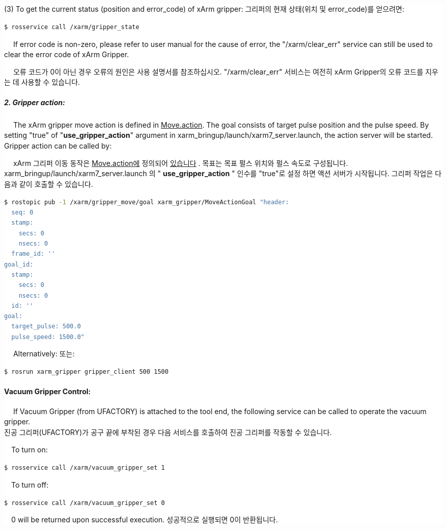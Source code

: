 
(3) To get the current status (position and error_code) of xArm gripper: 그리퍼의 현재 상태(위치 및 error_code)를 얻으려면:
```bash
$ rosservice call /xarm/gripper_state
```
&ensp;&ensp; If error code is non-zero, please refer to user manual for the cause of error, the "/xarm/clear_err" service can still be used to clear the error code of xArm Gripper.  

   오류 코드가 0이 아닌 경우 오류의 원인은 사용 설명서를 참조하십시오. "/xarm/clear_err" 서비스는 여전히 xArm Gripper의 오류 코드를 지우는 데 사용할 수 있습니다.

##### 2. Gripper action:
&ensp;&ensp; The xArm gripper move action is defined in [Move.action](/xarm_gripper/action/Move.action). The goal consists of target pulse position and the pulse speed. By setting "true" of "**use_gripper_action**" argument in xarm_bringup/launch/xarm7_server.launch, the action server will be started. Gripper action can be called by:  

   xArm 그리퍼 이동 동작은 [Move.action에](https://github.com/HyeWon33/xarm_ros/blob/master/xarm_gripper/action/Move.action) 정의되어 [있습니다](https://github.com/HyeWon33/xarm_ros/blob/master/xarm_gripper/action/Move.action) . 목표는 목표 펄스 위치와 펄스 속도로 구성됩니다. xarm_bringup/launch/xarm7_server.launch 의 " **use_gripper_action** " 인수를 "true"로 설정 하면 액션 서버가 시작됩니다. 그리퍼 작업은 다음과 같이 호출할 수 있습니다.
   
```bash
$ rostopic pub -1 /xarm/gripper_move/goal xarm_gripper/MoveActionGoal "header:
  seq: 0
  stamp:
    secs: 0
    nsecs: 0
  frame_id: ''
goal_id:
  stamp:
    secs: 0
    nsecs: 0
  id: ''
goal:
  target_pulse: 500.0
  pulse_speed: 1500.0"

```
&ensp;&ensp; Alternatively: 또는:
```bash
$ rosrun xarm_gripper gripper_client 500 1500 
```

#### Vacuum Gripper Control:
&ensp;&ensp; If Vacuum Gripper (from UFACTORY) is attached to the tool end, the following service can be called to operate the vacuum gripper.  
진공 그리퍼(UFACTORY)가 공구 끝에 부착된 경우 다음 서비스를 호출하여 진공 그리퍼를 작동할 수 있습니다.

&ensp;&ensp;To turn on:  
```bash
$ rosservice call /xarm/vacuum_gripper_set 1
```
&ensp;&ensp;To turn off:  
```bash
$ rosservice call /xarm/vacuum_gripper_set 0
```
&ensp;&ensp;0 will be returned upon successful execution.   성공적으로 실행되면 0이 반환됩니다.
